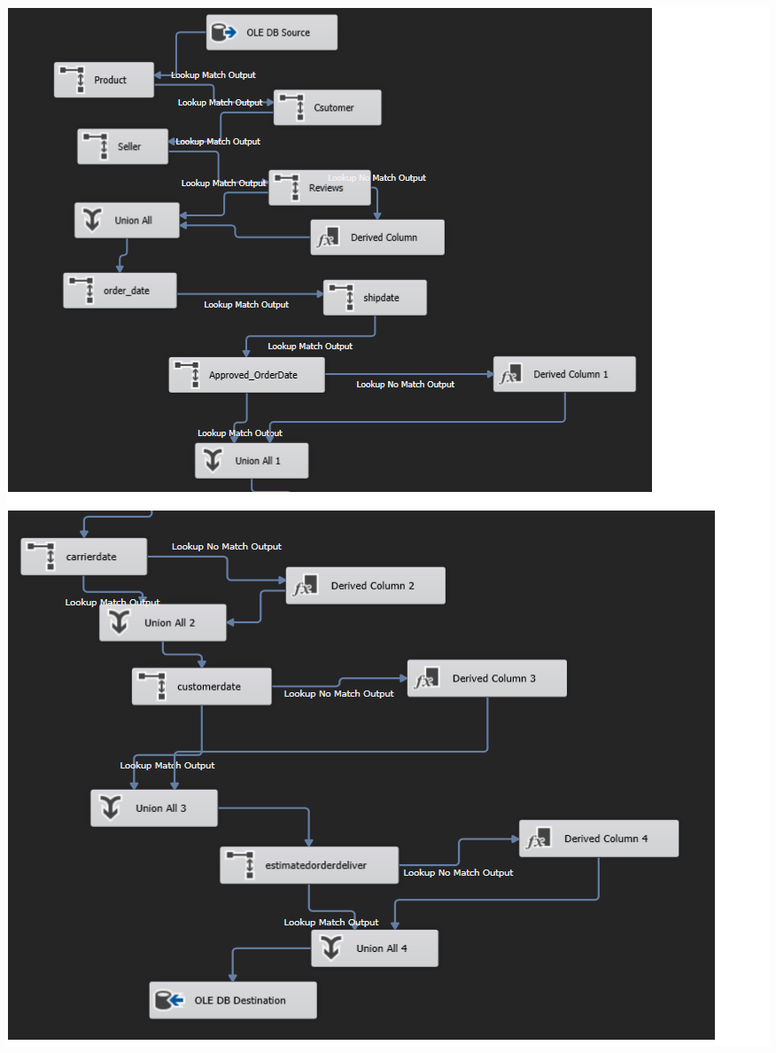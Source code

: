 ![FactOrderItem](https://github.com/dinaibrahim6/Olist-Ecommerce-ITI/blob/main/SSIS/ETL_Screens/FactOrderItem1.PNG)   

![FactOrderItem](https://github.com/dinaibrahim6/Olist-Ecommerce-ITI/blob/main/SSIS/ETL_Screens/FactOrderItem2.PNG)
